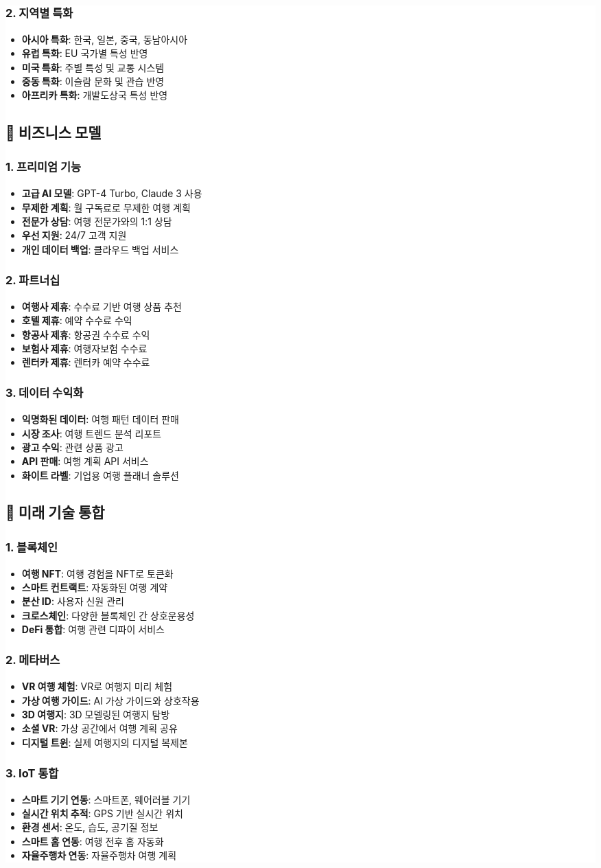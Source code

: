 ### 2. 지역별 특화
- **아시아 특화**: 한국, 일본, 중국, 동남아시아
- **유럽 특화**: EU 국가별 특성 반영
- **미국 특화**: 주별 특성 및 교통 시스템
- **중동 특화**: 이슬람 문화 및 관습 반영
- **아프리카 특화**: 개발도상국 특성 반영

## 💼 비즈니스 모델

### 1. 프리미엄 기능
- **고급 AI 모델**: GPT-4 Turbo, Claude 3 사용
- **무제한 계획**: 월 구독료로 무제한 여행 계획
- **전문가 상담**: 여행 전문가와의 1:1 상담
- **우선 지원**: 24/7 고객 지원
- **개인 데이터 백업**: 클라우드 백업 서비스

### 2. 파트너십
- **여행사 제휴**: 수수료 기반 여행 상품 추천
- **호텔 제휴**: 예약 수수료 수익
- **항공사 제휴**: 항공권 수수료 수익
- **보험사 제휴**: 여행자보험 수수료
- **렌터카 제휴**: 렌터카 예약 수수료

### 3. 데이터 수익화
- **익명화된 데이터**: 여행 패턴 데이터 판매
- **시장 조사**: 여행 트렌드 분석 리포트
- **광고 수익**: 관련 상품 광고
- **API 판매**: 여행 계획 API 서비스
- **화이트 라벨**: 기업용 여행 플래너 솔루션

## 🔮 미래 기술 통합

### 1. 블록체인
- **여행 NFT**: 여행 경험을 NFT로 토큰화
- **스마트 컨트랙트**: 자동화된 여행 계약
- **분산 ID**: 사용자 신원 관리
- **크로스체인**: 다양한 블록체인 간 상호운용성
- **DeFi 통합**: 여행 관련 디파이 서비스

### 2. 메타버스
- **VR 여행 체험**: VR로 여행지 미리 체험
- **가상 여행 가이드**: AI 가상 가이드와 상호작용
- **3D 여행지**: 3D 모델링된 여행지 탐방
- **소셜 VR**: 가상 공간에서 여행 계획 공유
- **디지털 트윈**: 실제 여행지의 디지털 복제본

### 3. IoT 통합
- **스마트 기기 연동**: 스마트폰, 웨어러블 기기
- **실시간 위치 추적**: GPS 기반 실시간 위치
- **환경 센서**: 온도, 습도, 공기질 정보
- **스마트 홈 연동**: 여행 전후 홈 자동화
- **자율주행차 연동**: 자율주행차 여행 계획
